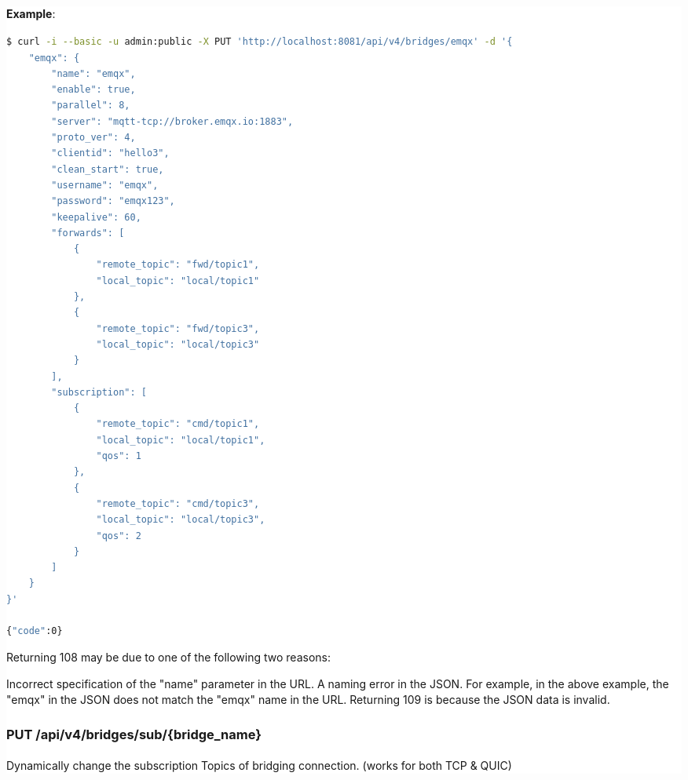 **Example**: 

```bash
$ curl -i --basic -u admin:public -X PUT 'http://localhost:8081/api/v4/bridges/emqx' -d '{
    "emqx": {
        "name": "emqx",
        "enable": true,
        "parallel": 8,
        "server": "mqtt-tcp://broker.emqx.io:1883",
        "proto_ver": 4,
        "clientid": "hello3",
        "clean_start": true,
        "username": "emqx",
        "password": "emqx123",
        "keepalive": 60,
        "forwards": [
            {
                "remote_topic": "fwd/topic1",
                "local_topic": "local/topic1"
            },
            {
                "remote_topic": "fwd/topic3",
                "local_topic": "local/topic3"
            }
        ],
        "subscription": [
            {
                "remote_topic": "cmd/topic1",
                "local_topic": "local/topic1",
                "qos": 1
            },
            {
                "remote_topic": "cmd/topic3",
                "local_topic": "local/topic3",
                "qos": 2
            }
        ]
    }
}'

{"code":0}

```
Returning 108 may be due to one of the following two reasons:

Incorrect specification of the "name" parameter in the URL.
A naming error in the JSON. For example, in the above example, the "emqx" in the JSON does not match the "emqx" name in the URL.
Returning 109 is because the JSON data is invalid.

### PUT /api/v4/bridges/sub/{bridge_name}

Dynamically change the subscription Topics of bridging connection. (works for both TCP & QUIC)
